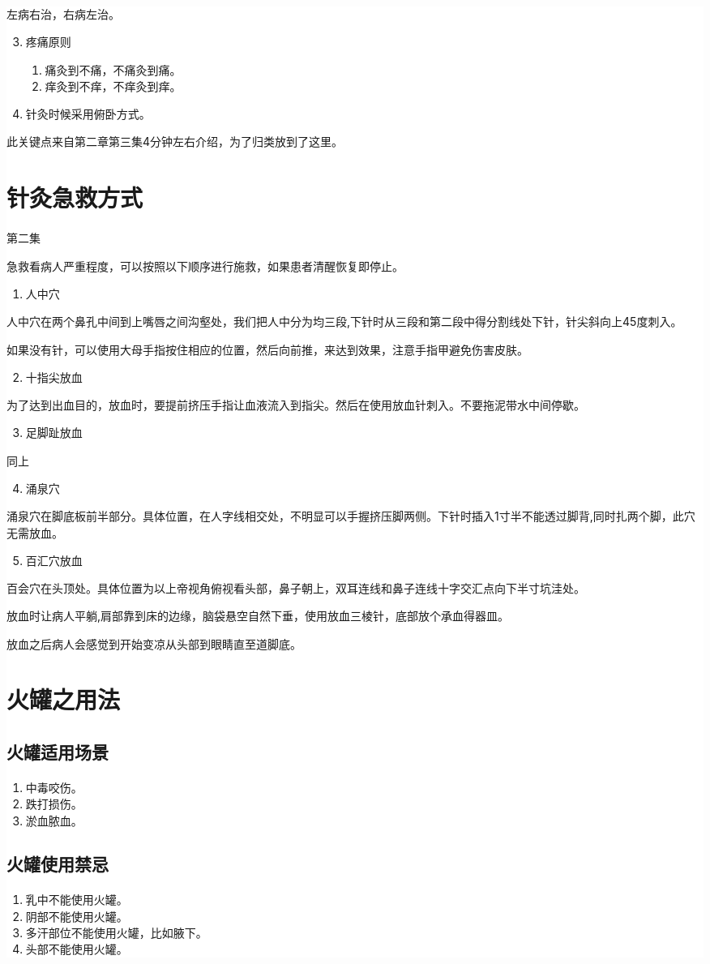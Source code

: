 左病右治，右病左治。

3. 疼痛原则

    1. 痛灸到不痛，不痛灸到痛。
    2. 痒灸到不痒，不痒灸到痒。

4. 针灸时候采用俯卧方式。

此关键点来自第二章第三集4分钟左右介绍，为了归类放到了这里。

# 针灸急救方式

第二集

急救看病人严重程度，可以按照以下顺序进行施救，如果患者清醒恢复即停止。

1. 人中穴

人中穴在两个鼻孔中间到上嘴唇之间沟壑处，我们把人中分为均三段,下针时从三段和第二段中得分割线处下针，针尖斜向上45度刺入。

如果没有针，可以使用大母手指按住相应的位置，然后向前推，来达到效果，注意手指甲避免伤害皮肤。

2. 十指尖放血

为了达到出血目的，放血时，要提前挤压手指让血液流入到指尖。然后在使用放血针刺入。不要拖泥带水中间停歇。

3. 足脚趾放血

同上

4. 涌泉穴

涌泉穴在脚底板前半部分。具体位置，在人字线相交处，不明显可以手握挤压脚两侧。下针时插入1寸半不能透过脚背,同时扎两个脚，此穴无需放血。

5. 百汇穴放血

百会穴在头顶处。具体位置为以上帝视角俯视看头部，鼻子朝上，双耳连线和鼻子连线十字交汇点向下半寸坑洼处。

放血时让病人平躺,肩部靠到床的边缘，脑袋悬空自然下垂，使用放血三棱针，底部放个承血得器皿。

放血之后病人会感觉到开始变凉从头部到眼睛直至道脚底。

# 火罐之用法

## 火罐适用场景

1. 中毒咬伤。
2. 跌打损伤。
3. 淤血脓血。

## 火罐使用禁忌

1. 乳中不能使用火罐。
2. 阴部不能使用火罐。
3. 多汗部位不能使用火罐，比如腋下。
4. 头部不能使用火罐。
